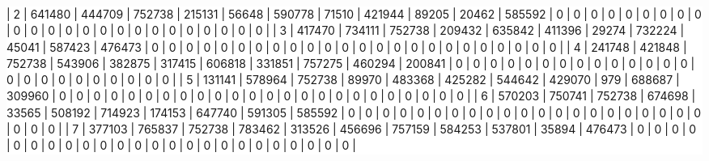 | 2    | 641480     | 444709        | 752738                | 215131                | 56648                 | 590778                | 71510                 | 421944                | 89205                 | 20462                 | 585592                | 0                     | 0                           | 0                           | 0                           | 0                           | 0                           | 0                           | 0                           | 0                           | 0                           | 0                           | 0                           | 0                           | 0                           | 0                           | 0                           | 0                           | 0                           | 0                           | 0                           | 0                           | 0                           | 0                           | 0                           |
| 3    | 417470     | 734111        | 752738                | 209432                | 635842                | 411396                | 29274                 | 732224                | 45041                 | 587423                | 476473                | 0                     | 0                           | 0                           | 0                           | 0                           | 0                           | 0                           | 0                           | 0                           | 0                           | 0                           | 0                           | 0                           | 0                           | 0                           | 0                           | 0                           | 0                           | 0                           | 0                           | 0                           | 0                           | 0                           | 0                           |
| 4    | 241748     | 421848        | 752738                | 543906                | 382875                | 317415                | 606818                | 331851                | 757275                | 460294                | 200841                | 0                     | 0                           | 0                           | 0                           | 0                           | 0                           | 0                           | 0                           | 0                           | 0                           | 0                           | 0                           | 0                           | 0                           | 0                           | 0                           | 0                           | 0                           | 0                           | 0                           | 0                           | 0                           | 0                           | 0                           |
| 5    | 131141     | 578964        | 752738                | 89970                 | 483368                | 425282                | 544642                | 429070                | 979                   | 688687                | 309960                | 0                     | 0                           | 0                           | 0                           | 0                           | 0                           | 0                           | 0                           | 0                           | 0                           | 0                           | 0                           | 0                           | 0                           | 0                           | 0                           | 0                           | 0                           | 0                           | 0                           | 0                           | 0                           | 0                           | 0                           |
| 6    | 570203     | 750741        | 752738                | 674698                | 33565                 | 508192                | 714923                | 174153                | 647740                | 591305                | 585592                | 0                     | 0                           | 0                           | 0                           | 0                           | 0                           | 0                           | 0                           | 0                           | 0                           | 0                           | 0                           | 0                           | 0                           | 0                           | 0                           | 0                           | 0                           | 0                           | 0                           | 0                           | 0                           | 0                           | 0                           |
| 7    | 377103     | 765837        | 752738                | 783462                | 313526                | 456696                | 757159                | 584253                | 537801                | 35894                 | 476473                | 0                     | 0                           | 0                           | 0                           | 0                           | 0                           | 0                           | 0                           | 0                           | 0                           | 0                           | 0                           | 0                           | 0                           | 0                           | 0                           | 0                           | 0                           | 0                           | 0                           | 0                           | 0                           | 0                           | 0                           |